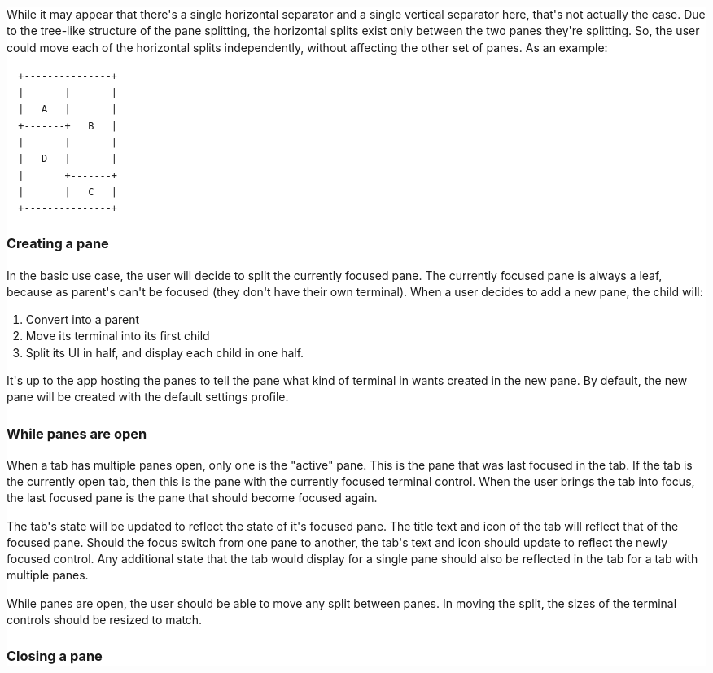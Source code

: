 While it may appear that there's a single horizontal separator and a single
vertical separator here, that's not actually the case. Due to the tree-like
structure of the pane splitting, the horizontal splits exist only between the
two panes they're splitting. So, the user could move each of the horizontal
splits independently, without affecting the other set of panes. As an example:

```
  +---------------+
  |       |       |
  |   A   |       |
  +-------+   B   |
  |       |       |
  |   D   |       |
  |       +-------+
  |       |   C   |
  +---------------+
```

### Creating a pane

In the basic use case, the user will decide to split the currently focused pane.
The currently focused pane is always a leaf, because as parent's can't be
focused (they don't have their own terminal). When a user decides to add a new
pane, the child will:

 1. Convert into a parent
 2. Move its terminal into its first child
 3. Split its UI in half, and display each child in one half.

It's up to the app hosting the panes to tell the pane what kind of terminal in
wants created in the new pane. By default, the new pane will be created with the
default settings profile.

### While panes are open

When a tab has multiple panes open, only one is the "active" pane. This is the
pane that was last focused in the tab. If the tab is the currently open tab,
then this is the pane with the currently focused terminal control. When the user
brings the tab into focus, the last focused pane is the pane that should become
focused again.

The tab's state will be updated to reflect the state of it's focused pane. The
title text and icon of the tab will reflect that of the focused pane. Should the
focus switch from one pane to another, the tab's text and icon should update to
reflect the newly focused control. Any additional state that the tab would
display for a single pane should also be reflected in the tab for a tab with
multiple panes.

While panes are open, the user should be able to move any split between panes.
In moving the split, the sizes of the terminal controls should be resized to
match.

### Closing a pane
